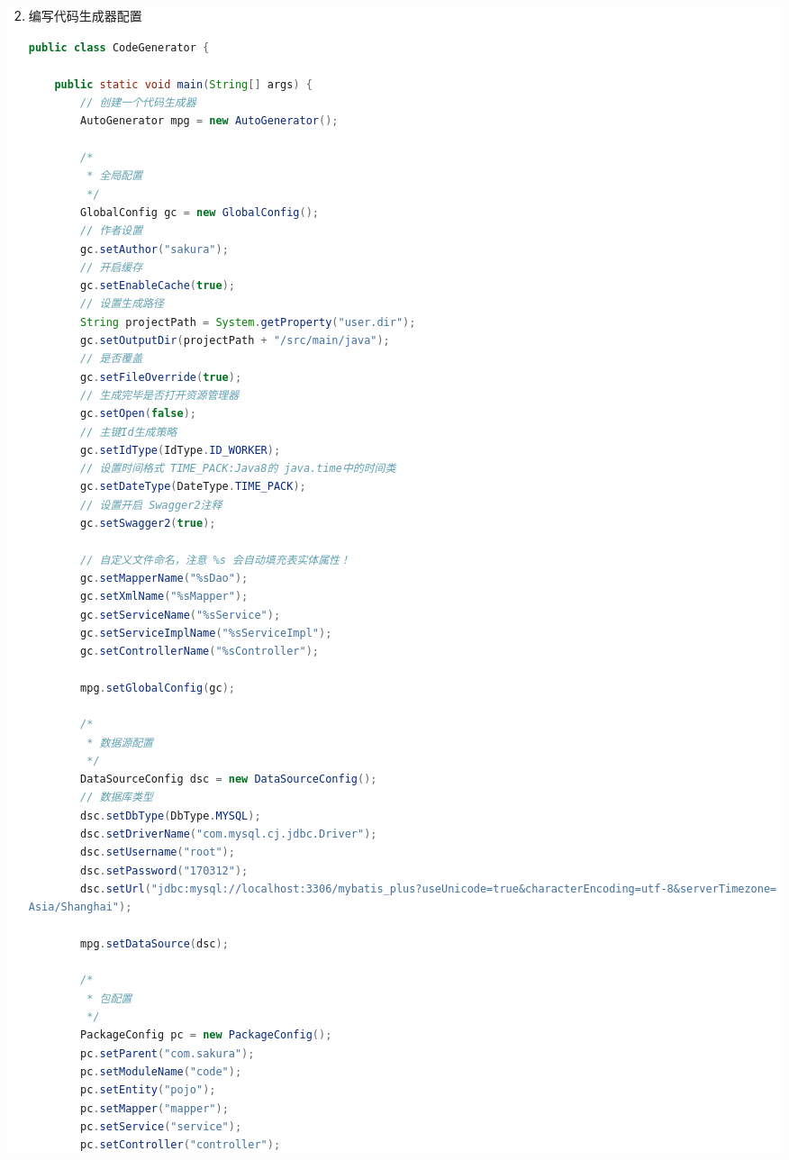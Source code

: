 2. 编写代码生成器配置

   ```java
   public class CodeGenerator {
   
       public static void main(String[] args) {
           // 创建一个代码生成器
           AutoGenerator mpg = new AutoGenerator();
   
           /*
            * 全局配置
            */
           GlobalConfig gc = new GlobalConfig();
           // 作者设置
           gc.setAuthor("sakura");
           // 开启缓存
           gc.setEnableCache(true);
           // 设置生成路径
           String projectPath = System.getProperty("user.dir");
           gc.setOutputDir(projectPath + "/src/main/java");
           // 是否覆盖
           gc.setFileOverride(true);
           // 生成完毕是否打开资源管理器
           gc.setOpen(false);
           // 主键Id生成策略
           gc.setIdType(IdType.ID_WORKER);
           // 设置时间格式 TIME_PACK:Java8的 java.time中的时间类
           gc.setDateType(DateType.TIME_PACK);
           // 设置开启 Swagger2注释
           gc.setSwagger2(true);
   
           // 自定义文件命名，注意 %s 会自动填充表实体属性！
           gc.setMapperName("%sDao");
           gc.setXmlName("%sMapper");
           gc.setServiceName("%sService");
           gc.setServiceImplName("%sServiceImpl");
           gc.setControllerName("%sController");
   
           mpg.setGlobalConfig(gc);
   
           /*
            * 数据源配置
            */
           DataSourceConfig dsc = new DataSourceConfig();
           // 数据库类型
           dsc.setDbType(DbType.MYSQL);
           dsc.setDriverName("com.mysql.cj.jdbc.Driver");
           dsc.setUsername("root");
           dsc.setPassword("170312");
           dsc.setUrl("jdbc:mysql://localhost:3306/mybatis_plus?useUnicode=true&characterEncoding=utf-8&serverTimezone=Asia/Shanghai");
   
           mpg.setDataSource(dsc);
   
           /*
            * 包配置
            */
           PackageConfig pc = new PackageConfig();
           pc.setParent("com.sakura");
           pc.setModuleName("code");
           pc.setEntity("pojo");
           pc.setMapper("mapper");
           pc.setService("service");
           pc.setController("controller");
   ```